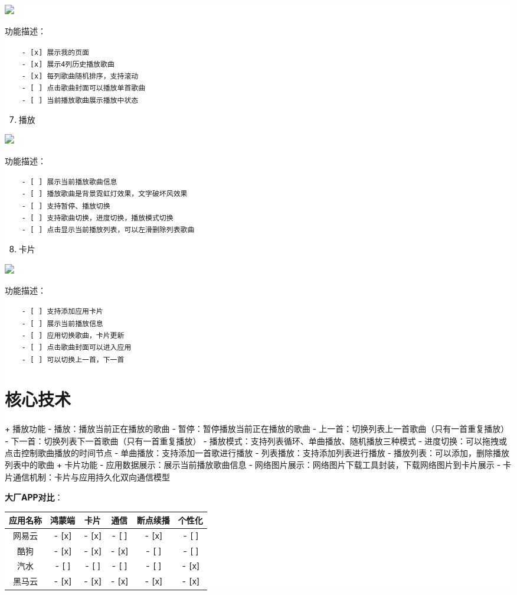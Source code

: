 ![](https://cdn.nlark.com/yuque/0/2024/png/34522383/1705494911236-c4742723-f54d-4ff6-93ba-b5e8cc88fb61.png?x-oss-process=image%2Fwatermark%2Ctype_d3F5LW1pY3JvaGVp%2Csize_12%2Ctext_6buR6ams56iL5bqP5ZGY%2Ccolor_FFFFFF%2Cshadow_50%2Ct_80%2Cg_se%2Cx_10%2Cy_10)

功能描述：

        - [x] 展示我的页面
        - [x] 展示4列历史播放歌曲
        - [x] 每列歌曲随机排序，支持滚动
        - [ ] 点击歌曲封面可以播放单首歌曲
        - [ ] 当前播放歌曲展示播放中状态
7. 播放

![](https://cdn.nlark.com/yuque/0/2024/png/34522383/1705494953653-3a4fc448-e528-41f7-9b98-c9b692f47079.png?x-oss-process=image%2Fwatermark%2Ctype_d3F5LW1pY3JvaGVp%2Csize_12%2Ctext_6buR6ams56iL5bqP5ZGY%2Ccolor_FFFFFF%2Cshadow_50%2Ct_80%2Cg_se%2Cx_10%2Cy_10)

功能描述：

        - [ ] 展示当前播放歌曲信息
        - [ ] 播放歌曲是背景霓虹灯效果，文字破坏风效果
        - [ ] 支持暂停、播放切换
        - [ ] 支持歌曲切换，进度切换，播放模式切换
        - [ ] 点击显示当前播放列表，可以左滑删除列表歌曲
8. 卡片

![](https://cdn.nlark.com/yuque/0/2024/png/34522383/1705495036200-9fdc2a74-6e2b-457f-ba36-b4b170738e49.png?x-oss-process=image%2Fwatermark%2Ctype_d3F5LW1pY3JvaGVp%2Csize_12%2Ctext_6buR6ams56iL5bqP5ZGY%2Ccolor_FFFFFF%2Cshadow_50%2Ct_80%2Cg_se%2Cx_10%2Cy_10)

功能描述：

        - [ ] 支持添加应用卡片
        - [ ] 展示当前播放信息
        - [ ] 应用切换歌曲，卡片更新
        - [ ] 点击歌曲封面可以进入应用
        - [ ] 可以切换上一首，下一首

<h1 id="ANOuY">核心技术</h1>
+ 播放功能
    - 播放：播放当前正在播放的歌曲
    - 暂停：暂停播放当前正在播放的歌曲
    - 上一首：切换列表上一首歌曲（只有一首重复播放）
    - 下一首：切换列表下一首歌曲（只有一首重复播放）
    - 播放模式：支持列表循环、单曲播放、随机播放三种模式
    - 进度切换：可以拖拽或点击控制歌曲播放的时间节点
    - 单曲播放：支持添加一首歌进行播放
    - 列表播放：支持添加列表进行播放
    - 播放列表：可以添加，删除播放列表中的歌曲
+ 卡片功能
    - 应用数据展示：展示当前播放歌曲信息
    - 网络图片展示：网络图片下载工具封装，下载网络图片到卡片展示
    - 卡片通信机制：卡片与应用持久化双向通信模型



**大厂APP对比**：

| 应用名称 | 鸿蒙端 | 卡片 | 通信 | 断点续播 | 个性化 |
| :---: | :---: | :---: | :---: | :---: | :---: |
| 网易云 | - [x]  | - [x]  | - [ ]  | - [x]  | - [ ]  |
| 酷狗 | - [x]  | - [x]  | - [x]  | - [ ]  | - [ ]  |
| 汽水 | - [ ]  | - [ ]  | - [ ]  | - [ ]  | - [x]  |
| 黑马云 | - [x]  | - [x]  | - [x]  | - [x]  | - [x]  |
